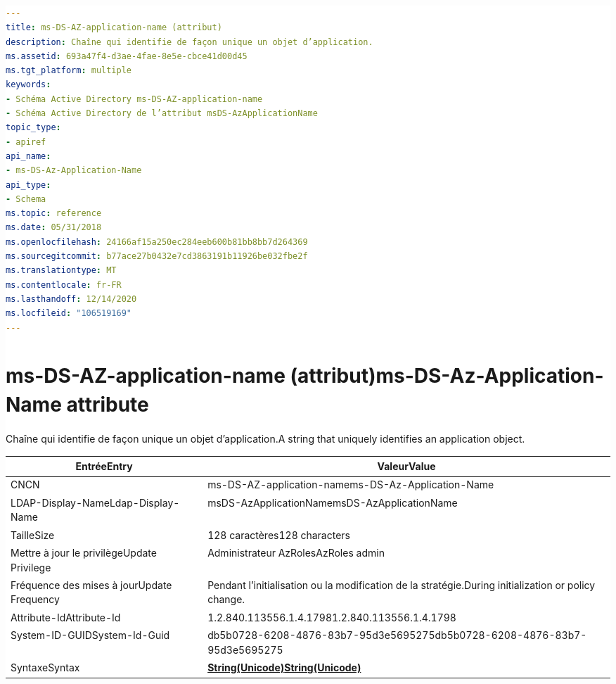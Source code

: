 ```yaml
---
title: ms-DS-AZ-application-name (attribut)
description: Chaîne qui identifie de façon unique un objet d’application.
ms.assetid: 693a47f4-d3ae-4fae-8e5e-cbce41d00d45
ms.tgt_platform: multiple
keywords:
- Schéma Active Directory ms-DS-AZ-application-name
- Schéma Active Directory de l’attribut msDS-AzApplicationName
topic_type:
- apiref
api_name:
- ms-DS-Az-Application-Name
api_type:
- Schema
ms.topic: reference
ms.date: 05/31/2018
ms.openlocfilehash: 24166af15a250ec284eeb600b81bb8bb7d264369
ms.sourcegitcommit: b77ace27b0432e7cd3863191b11926be032fbe2f
ms.translationtype: MT
ms.contentlocale: fr-FR
ms.lasthandoff: 12/14/2020
ms.locfileid: "106519169"
---
```

# <a name="ms-ds-az-application-name-attribute"></a><span data-ttu-id="da087-105">ms-DS-AZ-application-name (attribut)</span><span class="sxs-lookup"><span data-stu-id="da087-105">ms-DS-Az-Application-Name attribute</span></span>

<span data-ttu-id="da087-106">Chaîne qui identifie de façon unique un objet d’application.</span><span class="sxs-lookup"><span data-stu-id="da087-106">A string that uniquely identifies an application object.</span></span>



| <span data-ttu-id="da087-107">Entrée</span><span class="sxs-lookup"><span data-stu-id="da087-107">Entry</span></span> | <span data-ttu-id="da087-108">Valeur</span><span class="sxs-lookup"><span data-stu-id="da087-108">Value</span></span> |
|-------------------|---------------------------------------------|
| <span data-ttu-id="da087-109">CN</span><span class="sxs-lookup"><span data-stu-id="da087-109">CN</span></span>                | <span data-ttu-id="da087-110">ms-DS-AZ-application-name</span><span class="sxs-lookup"><span data-stu-id="da087-110">ms-DS-Az-Application-Name</span></span>                   |
| <span data-ttu-id="da087-111">LDAP-Display-Name</span><span class="sxs-lookup"><span data-stu-id="da087-111">Ldap-Display-Name</span></span> | <span data-ttu-id="da087-112">msDS-AzApplicationName</span><span class="sxs-lookup"><span data-stu-id="da087-112">msDS-AzApplicationName</span></span>                      |
| <span data-ttu-id="da087-113">Taille</span><span class="sxs-lookup"><span data-stu-id="da087-113">Size</span></span>              | <span data-ttu-id="da087-114">128 caractères</span><span class="sxs-lookup"><span data-stu-id="da087-114">128 characters</span></span>                              |
| <span data-ttu-id="da087-115">Mettre à jour le privilège</span><span class="sxs-lookup"><span data-stu-id="da087-115">Update Privilege</span></span>  | <span data-ttu-id="da087-116">Administrateur AzRoles</span><span class="sxs-lookup"><span data-stu-id="da087-116">AzRoles admin</span></span>                               |
| <span data-ttu-id="da087-117">Fréquence des mises à jour</span><span class="sxs-lookup"><span data-stu-id="da087-117">Update Frequency</span></span>  | <span data-ttu-id="da087-118">Pendant l’initialisation ou la modification de la stratégie.</span><span class="sxs-lookup"><span data-stu-id="da087-118">During initialization or policy change.</span></span>     |
| <span data-ttu-id="da087-119">Attribute-Id</span><span class="sxs-lookup"><span data-stu-id="da087-119">Attribute-Id</span></span>      | <span data-ttu-id="da087-120">1.2.840.113556.1.4.1798</span><span class="sxs-lookup"><span data-stu-id="da087-120">1.2.840.113556.1.4.1798</span></span>                     |
| <span data-ttu-id="da087-121">System-ID-GUID</span><span class="sxs-lookup"><span data-stu-id="da087-121">System-Id-Guid</span></span>    | <span data-ttu-id="da087-122">db5b0728-6208-4876-83b7-95d3e5695275</span><span class="sxs-lookup"><span data-stu-id="da087-122">db5b0728-6208-4876-83b7-95d3e5695275</span></span>        |
| <span data-ttu-id="da087-123">Syntaxe</span><span class="sxs-lookup"><span data-stu-id="da087-123">Syntax</span></span>            | [<span data-ttu-id="da087-124">**String(Unicode)**</span><span class="sxs-lookup"><span data-stu-id="da087-124">**String(Unicode)**</span></span>](s-string-unicode.md) |

